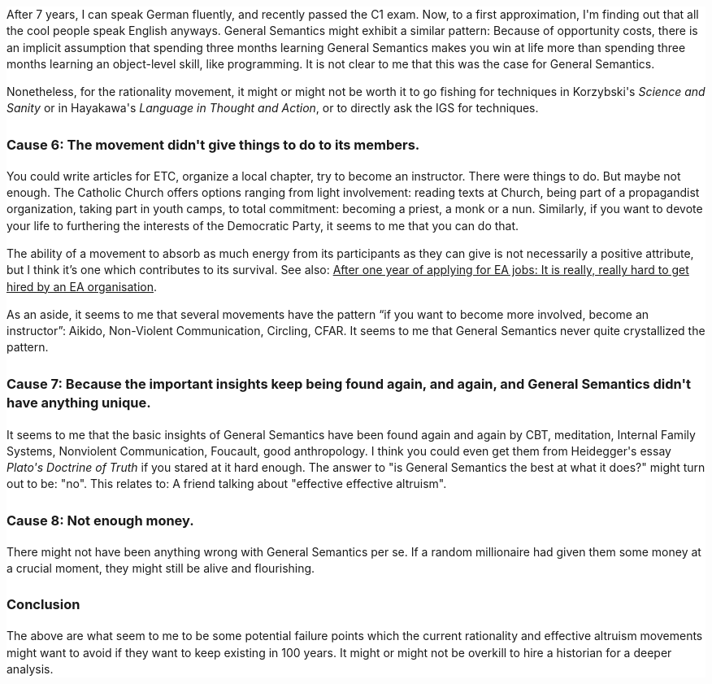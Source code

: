 After 7 years, I can speak German fluently, and recently passed the C1 exam. Now, to a first approximation, I'm finding out that all the cool people speak English anyways. General Semantics might exhibit a similar pattern: Because of opportunity costs, there is an implicit assumption that spending three months learning General Semantics makes you win at life more than spending three months learning an object-level skill, like programming. It is not clear to me that this was the case for General Semantics.

Nonetheless, for the rationality movement, it might or might not be worth it to go fishing for techniques in Korzybski's _Science and Sanity_ or in Hayakawa's _Language in Thought and Action_, or to directly ask the IGS for techniques.

### Cause 6: The movement didn't give things to do to its members.

You could write articles for ETC, organize a local chapter, try to become an instructor. There were things to do. But maybe not enough. The Catholic Church offers options ranging from light involvement: reading texts at Church, being part of a propagandist organization, taking part in youth camps, to total commitment: becoming a priest, a monk or a nun. Similarly, if you want to devote your life to furthering the interests of the Democratic Party, it seems to me that you can do that.

The ability of a movement to absorb as much energy from its participants as they can give is not necessarily a positive attribute, but I think it’s one which contributes to its survival. See also: [After one year of applying for EA jobs: It is really, really hard to get hired by an EA organisation](https://forum.effectivealtruism.org/posts/jmbP9rwXncfa32seH/after-one-year-of-applying-for-ea-jobs-it-is-really-really).

As an aside, it seems to me that several movements have the pattern “if you want to become more involved, become an instructor”: Aikido, Non-Violent Communication, Circling, CFAR. It seems to me that General Semantics never quite crystallized the pattern.

### Cause 7: Because the important insights keep being found again, and again, and General Semantics didn't have anything unique.

It seems to me that the basic insights of General Semantics have been found again and again by CBT, meditation, Internal Family Systems, Nonviolent Communication, Foucault, good anthropology. I think you could even get them from Heidegger's essay _Plato's Doctrine of Truth_ if you stared at it hard enough. The answer to "is General Semantics the best at what it does?" might turn out to be: "no". This relates to: A friend talking about "effective effective altruism".

### Cause 8: Not enough money.

There might not have been anything wrong with General Semantics per se. If a random millionaire had given them some money at a crucial moment, they might still be alive and flourishing.

### Conclusion

The above are what seem to me to be some potential failure points which the current rationality and effective altruism movements might want to avoid if they want to keep existing in 100 years. It might or might not be overkill to hire a historian for a deeper analysis.
